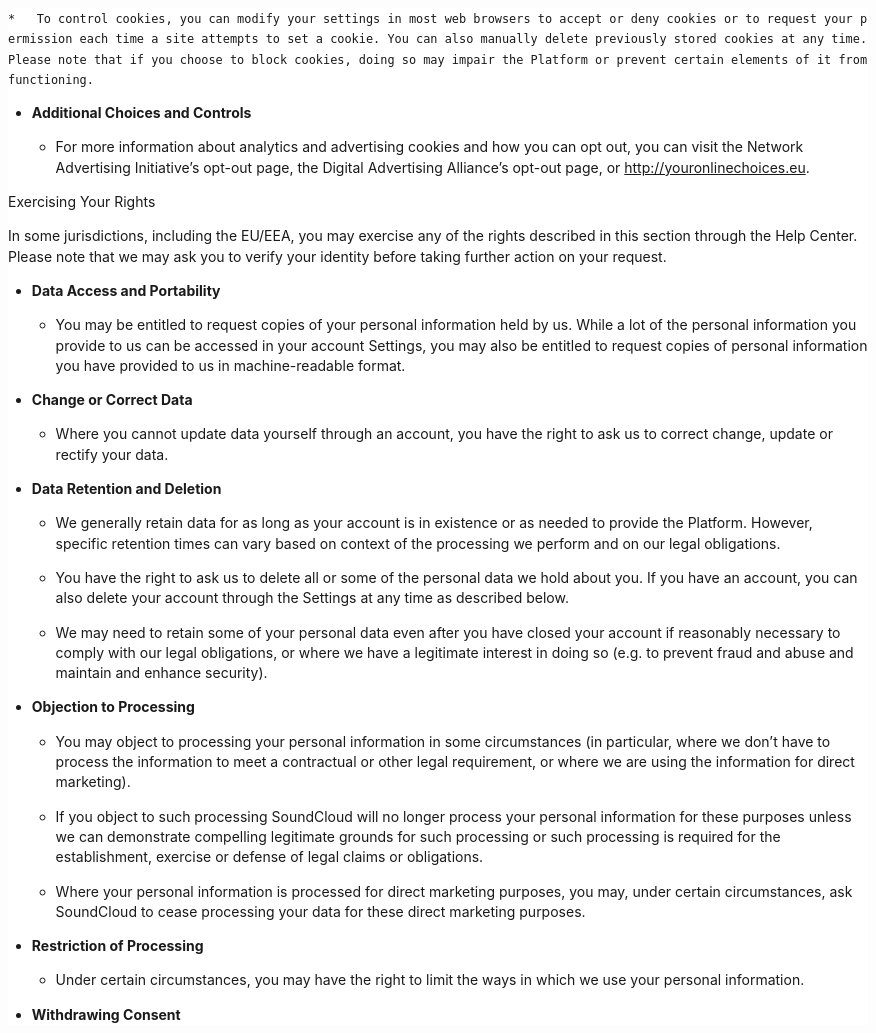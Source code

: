     *   To control cookies, you can modify your settings in most web browsers to accept or deny cookies or to request your permission each time a site attempts to set a cookie. You can also manually delete previously stored cookies at any time. Please note that if you choose to block cookies, doing so may impair the Platform or prevent certain elements of it from functioning.
*   **Additional Choices and Controls**
    
    *   For more information about analytics and advertising cookies and how you can opt out, you can visit the Network Advertising Initiative’s opt-out page, the Digital Advertising Alliance’s opt-out page, or http://youronlinechoices.eu.

Exercising Your Rights

In some jurisdictions, including the EU/EEA, you may exercise any of the rights described in this section through the Help Center. Please note that we may ask you to verify your identity before taking further action on your request.

*   **Data Access and Portability**
    
    *   You may be entitled to request copies of your personal information held by us. While a lot of the personal information you provide to us can be accessed in your account Settings, you may also be entitled to request copies of personal information you have provided to us in machine-readable format.
*   **Change or Correct Data**
    
    *   Where you cannot update data yourself through an account, you have the right to ask us to correct change, update or rectify your data.
*   **Data Retention and Deletion**
    
    *   We generally retain data for as long as your account is in existence or as needed to provide the Platform. However, specific retention times can vary based on context of the processing we perform and on our legal obligations.
        
    *   You have the right to ask us to delete all or some of the personal data we hold about you. If you have an account, you can also delete your account through the Settings at any time as described below.
        
    *   We may need to retain some of your personal data even after you have closed your account if reasonably necessary to comply with our legal obligations, or where we have a legitimate interest in doing so (e.g. to prevent fraud and abuse and maintain and enhance security).
        
*   **Objection to Processing**
    
    *   You may object to processing your personal information in some circumstances (in particular, where we don’t have to process the information to meet a contractual or other legal requirement, or where we are using the information for direct marketing).
        
    *   If you object to such processing SoundCloud will no longer process your personal information for these purposes unless we can demonstrate compelling legitimate grounds for such processing or such processing is required for the establishment, exercise or defense of legal claims or obligations.
        
    *   Where your personal information is processed for direct marketing purposes, you may, under certain circumstances, ask SoundCloud to cease processing your data for these direct marketing purposes.
        
*   **Restriction of Processing**
    
    *   Under certain circumstances, you may have the right to limit the ways in which we use your personal information.
*   **Withdrawing Consent**
    